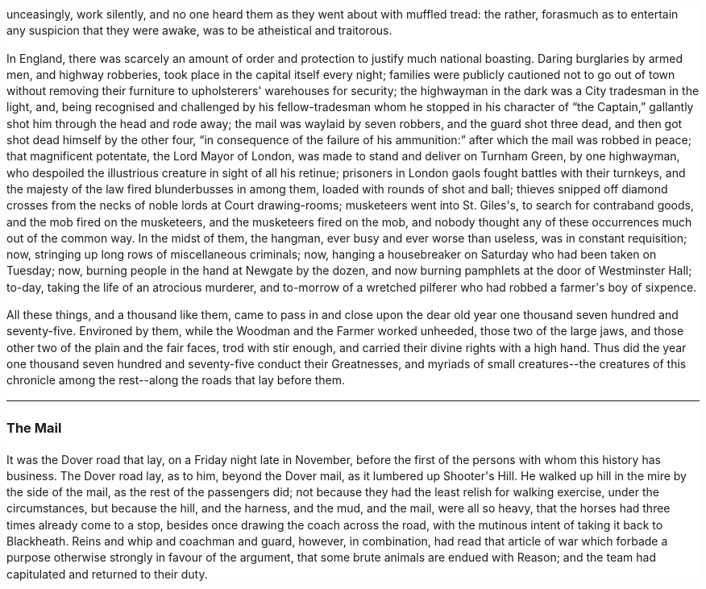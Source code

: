 unceasingly, work silently, and no one heard them as they went about
with muffled tread: the rather, forasmuch as to entertain any suspicion
that they were awake, was to be atheistical and traitorous.

In England, there was scarcely an amount of order and protection to
justify much national boasting. Daring burglaries by armed men, and
highway robberies, took place in the capital itself every night;
families were publicly cautioned not to go out of town without removing
their furniture to upholsterers' warehouses for security; the highwayman
in the dark was a City tradesman in the light, and, being recognised and
challenged by his fellow-tradesman whom he stopped in his character of
“the Captain,” gallantly shot him through the head and rode away; the
mail was waylaid by seven robbers, and the guard shot three dead, and
then got shot dead himself by the other four, “in consequence of the
failure of his ammunition:” after which the mail was robbed in peace;
that magnificent potentate, the Lord Mayor of London, was made to stand
and deliver on Turnham Green, by one highwayman, who despoiled the
illustrious creature in sight of all his retinue; prisoners in London
gaols fought battles with their turnkeys, and the majesty of the law
fired blunderbusses in among them, loaded with rounds of shot and ball;
thieves snipped off diamond crosses from the necks of noble lords at
Court drawing-rooms; musketeers went into St. Giles's, to search
for contraband goods, and the mob fired on the musketeers, and the
musketeers fired on the mob, and nobody thought any of these occurrences
much out of the common way. In the midst of them, the hangman, ever busy
and ever worse than useless, was in constant requisition; now, stringing
up long rows of miscellaneous criminals; now, hanging a housebreaker on
Saturday who had been taken on Tuesday; now, burning people in the
hand at Newgate by the dozen, and now burning pamphlets at the door of
Westminster Hall; to-day, taking the life of an atrocious murderer,
and to-morrow of a wretched pilferer who had robbed a farmer's boy of
sixpence.

All these things, and a thousand like them, came to pass in and close
upon the dear old year one thousand seven hundred and seventy-five.
Environed by them, while the Woodman and the Farmer worked unheeded,
those two of the large jaws, and those other two of the plain and the
fair faces, trod with stir enough, and carried their divine rights
with a high hand. Thus did the year one thousand seven hundred
and seventy-five conduct their Greatnesses, and myriads of small
creatures--the creatures of this chronicle among the rest--along the
roads that lay before them.





---

### The Mail


It was the Dover road that lay, on a Friday night late in November,
before the first of the persons with whom this history has business.
The Dover road lay, as to him, beyond the Dover mail, as it lumbered up
Shooter's Hill. He walked up hill in the mire by the side of the mail,
as the rest of the passengers did; not because they had the least relish
for walking exercise, under the circumstances, but because the hill,
and the harness, and the mud, and the mail, were all so heavy, that the
horses had three times already come to a stop, besides once drawing the
coach across the road, with the mutinous intent of taking it back
to Blackheath. Reins and whip and coachman and guard, however, in
combination, had read that article of war which forbade a purpose
otherwise strongly in favour of the argument, that some brute animals
are endued with Reason; and the team had capitulated and returned to
their duty.
